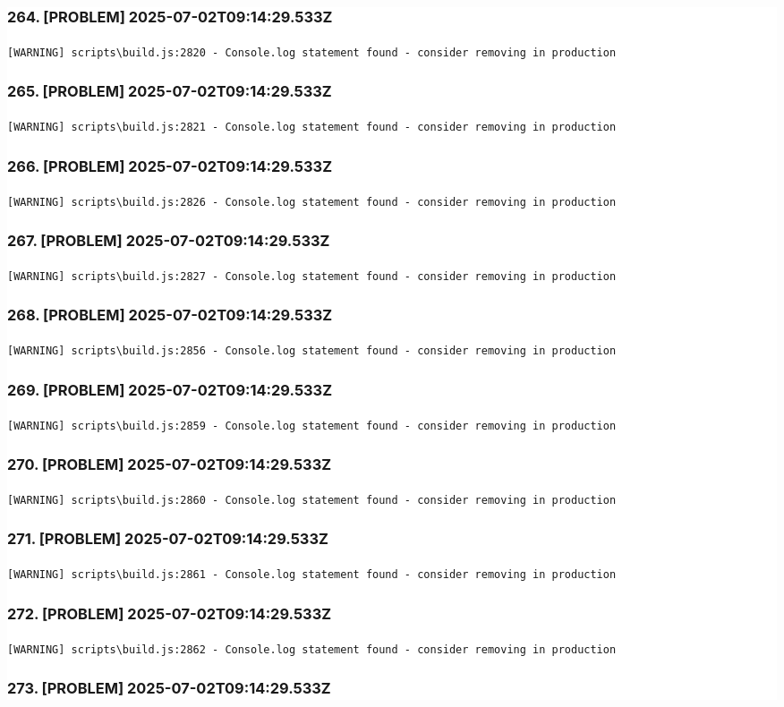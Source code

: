 ### 264. [PROBLEM] 2025-07-02T09:14:29.533Z

```
[WARNING] scripts\build.js:2820 - Console.log statement found - consider removing in production
```

### 265. [PROBLEM] 2025-07-02T09:14:29.533Z

```
[WARNING] scripts\build.js:2821 - Console.log statement found - consider removing in production
```

### 266. [PROBLEM] 2025-07-02T09:14:29.533Z

```
[WARNING] scripts\build.js:2826 - Console.log statement found - consider removing in production
```

### 267. [PROBLEM] 2025-07-02T09:14:29.533Z

```
[WARNING] scripts\build.js:2827 - Console.log statement found - consider removing in production
```

### 268. [PROBLEM] 2025-07-02T09:14:29.533Z

```
[WARNING] scripts\build.js:2856 - Console.log statement found - consider removing in production
```

### 269. [PROBLEM] 2025-07-02T09:14:29.533Z

```
[WARNING] scripts\build.js:2859 - Console.log statement found - consider removing in production
```

### 270. [PROBLEM] 2025-07-02T09:14:29.533Z

```
[WARNING] scripts\build.js:2860 - Console.log statement found - consider removing in production
```

### 271. [PROBLEM] 2025-07-02T09:14:29.533Z

```
[WARNING] scripts\build.js:2861 - Console.log statement found - consider removing in production
```

### 272. [PROBLEM] 2025-07-02T09:14:29.533Z

```
[WARNING] scripts\build.js:2862 - Console.log statement found - consider removing in production
```

### 273. [PROBLEM] 2025-07-02T09:14:29.533Z

